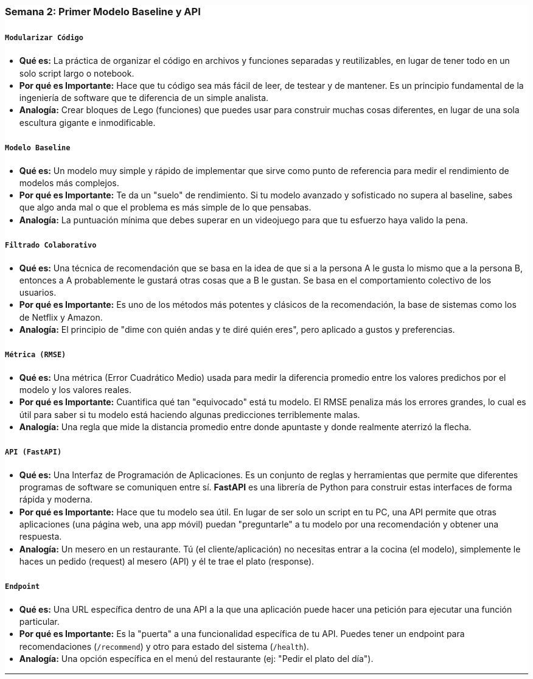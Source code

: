 
### Semana 2: Primer Modelo Baseline y API

#### **`Modularizar Código`**
- **Qué es:** La práctica de organizar el código en archivos y funciones separadas y reutilizables, en lugar de tener todo en un solo script largo o notebook.
- **Por qué es Importante:** Hace que tu código sea más fácil de leer, de testear y de mantener. Es un principio fundamental de la ingeniería de software que te diferencia de un simple analista.
- **Analogía:** Crear bloques de Lego (funciones) que puedes usar para construir muchas cosas diferentes, en lugar de una sola escultura gigante e inmodificable.

#### **`Modelo Baseline`**
- **Qué es:** Un modelo muy simple y rápido de implementar que sirve como punto de referencia para medir el rendimiento de modelos más complejos.
- **Por qué es Importante:** Te da un "suelo" de rendimiento. Si tu modelo avanzado y sofisticado no supera al baseline, sabes que algo anda mal o que el problema es más simple de lo que pensabas.
- **Analogía:** La puntuación mínima que debes superar en un videojuego para que tu esfuerzo haya valido la pena.

#### **`Filtrado Colaborativo`**
- **Qué es:** Una técnica de recomendación que se basa en la idea de que si a la persona A le gusta lo mismo que a la persona B, entonces a A probablemente le gustará otras cosas que a B le gustan. Se basa en el comportamiento colectivo de los usuarios.
- **Por qué es Importante:** Es uno de los métodos más potentes y clásicos de la recomendación, la base de sistemas como los de Netflix y Amazon.
- **Analogía:** El principio de "dime con quién andas y te diré quién eres", pero aplicado a gustos y preferencias.

#### **`Métrica (RMSE)`**
- **Qué es:** Una métrica (Error Cuadrático Medio) usada para medir la diferencia promedio entre los valores predichos por el modelo y los valores reales.
- **Por qué es Importante:** Cuantifica qué tan "equivocado" está tu modelo. El RMSE penaliza más los errores grandes, lo cual es útil para saber si tu modelo está haciendo algunas predicciones terriblemente malas.
- **Analogía:** Una regla que mide la distancia promedio entre donde apuntaste y donde realmente aterrizó la flecha.

#### **`API (FastAPI)`**
- **Qué es:** Una Interfaz de Programación de Aplicaciones. Es un conjunto de reglas y herramientas que permite que diferentes programas de software se comuniquen entre sí. **FastAPI** es una librería de Python para construir estas interfaces de forma rápida y moderna.
- **Por qué es Importante:** Hace que tu modelo sea útil. En lugar de ser solo un script en tu PC, una API permite que otras aplicaciones (una página web, una app móvil) puedan "preguntarle" a tu modelo por una recomendación y obtener una respuesta.
- **Analogía:** Un mesero en un restaurante. Tú (el cliente/aplicación) no necesitas entrar a la cocina (el modelo), simplemente le haces un pedido (request) al mesero (API) y él te trae el plato (response).

#### **`Endpoint`**
- **Qué es:** Una URL específica dentro de una API a la que una aplicación puede hacer una petición para ejecutar una función particular.
- **Por qué es Importante:** Es la "puerta" a una funcionalidad específica de tu API. Puedes tener un endpoint para recomendaciones (`/recommend`) y otro para estado del sistema (`/health`).
- **Analogía:** Una opción específica en el menú del restaurante (ej: "Pedir el plato del día").

---